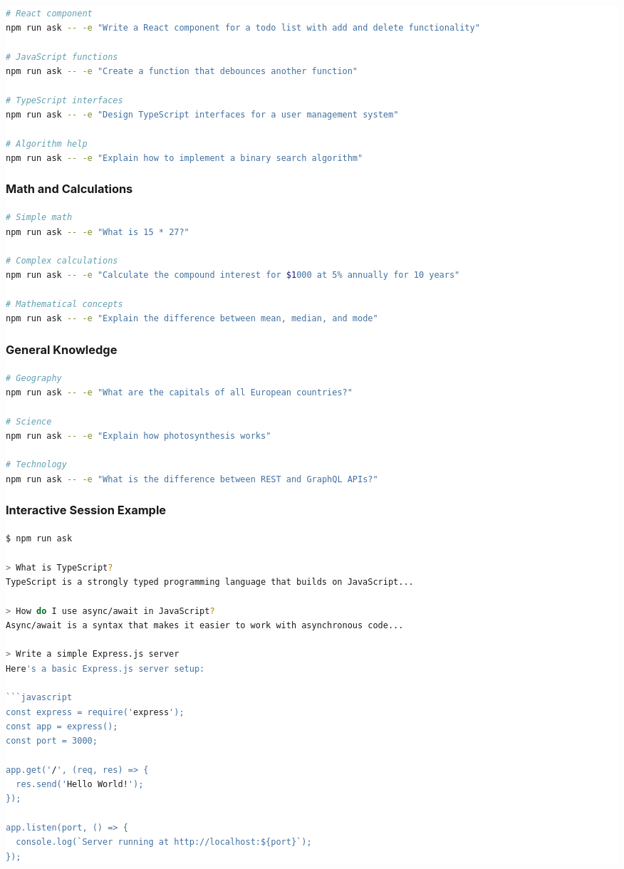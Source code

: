 ```bash
# React component
npm run ask -- -e "Write a React component for a todo list with add and delete functionality"

# JavaScript functions
npm run ask -- -e "Create a function that debounces another function"

# TypeScript interfaces
npm run ask -- -e "Design TypeScript interfaces for a user management system"

# Algorithm help
npm run ask -- -e "Explain how to implement a binary search algorithm"
```

### Math and Calculations

```bash
# Simple math
npm run ask -- -e "What is 15 * 27?"

# Complex calculations
npm run ask -- -e "Calculate the compound interest for $1000 at 5% annually for 10 years"

# Mathematical concepts
npm run ask -- -e "Explain the difference between mean, median, and mode"
```

### General Knowledge

```bash
# Geography
npm run ask -- -e "What are the capitals of all European countries?"

# Science
npm run ask -- -e "Explain how photosynthesis works"

# Technology
npm run ask -- -e "What is the difference between REST and GraphQL APIs?"
```

### Interactive Session Example

```bash
$ npm run ask

> What is TypeScript?
TypeScript is a strongly typed programming language that builds on JavaScript...

> How do I use async/await in JavaScript?
Async/await is a syntax that makes it easier to work with asynchronous code...

> Write a simple Express.js server
Here's a basic Express.js server setup:

```javascript
const express = require('express');
const app = express();
const port = 3000;

app.get('/', (req, res) => {
  res.send('Hello World!');
});

app.listen(port, () => {
  console.log(`Server running at http://localhost:${port}`);
});
```